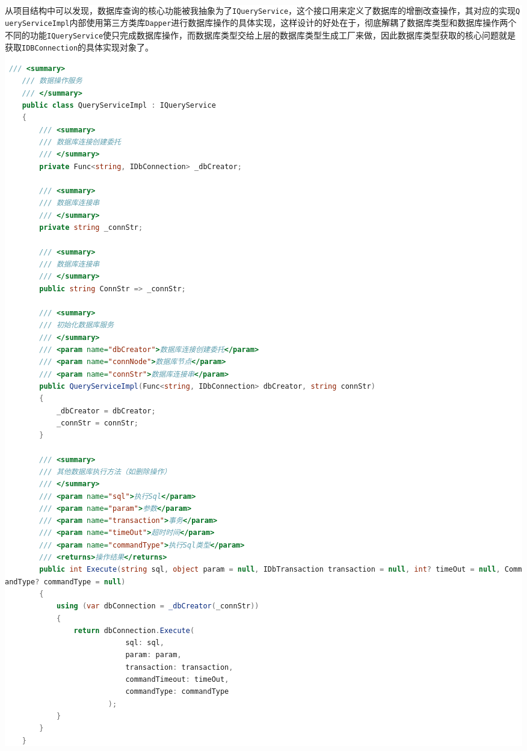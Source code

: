 从项目结构中可以发现，数据库查询的核心功能被我抽象为了`IQueryService`，这个接口用来定义了数据库的增删改查操作，其对应的实现`QueryServiceImpl`内部使用第三方类库`Dapper`进行数据库操作的具体实现，这样设计的好处在于，彻底解耦了数据库类型和数据库操作两个不同的功能`IQueryService`使只完成数据库操作，而数据库类型交给上层的数据库类型生成工厂来做，因此数据库类型获取的核心问题就是获取`IDBConnection`的具体实现对象了。

``` C#
 /// <summary>
    /// 数据操作服务
    /// </summary>
    public class QueryServiceImpl : IQueryService
    {
        /// <summary>
        /// 数据库连接创建委托
        /// </summary>
        private Func<string, IDbConnection> _dbCreator;

        /// <summary>
        /// 数据库连接串
        /// </summary>
        private string _connStr;

        /// <summary>
        /// 数据库连接串
        /// </summary>
        public string ConnStr => _connStr;

        /// <summary>
        /// 初始化数据库服务
        /// </summary>
        /// <param name="dbCreator">数据库连接创建委托</param>
        /// <param name="connNode">数据库节点</param>
        /// <param name="connStr">数据库连接串</param>
        public QueryServiceImpl(Func<string, IDbConnection> dbCreator, string connStr)
        {
            _dbCreator = dbCreator;
            _connStr = connStr;
        }

        /// <summary>
        /// 其他数据库执行方法（如删除操作）
        /// </summary>
        /// <param name="sql">执行Sql</param>
        /// <param name="param">参数</param>
        /// <param name="transaction">事务</param>
        /// <param name="timeOut">超时时间</param>
        /// <param name="commandType">执行Sql类型</param>
        /// <returns>操作结果</returns>
        public int Execute(string sql, object param = null, IDbTransaction transaction = null, int? timeOut = null, CommandType? commandType = null)
        {
            using (var dbConnection = _dbCreator(_connStr))
            {
                return dbConnection.Execute(
                            sql: sql,
                            param: param,
                            transaction: transaction,
                            commandTimeout: timeOut,
                            commandType: commandType
                        );
            }
        }
    }
```
